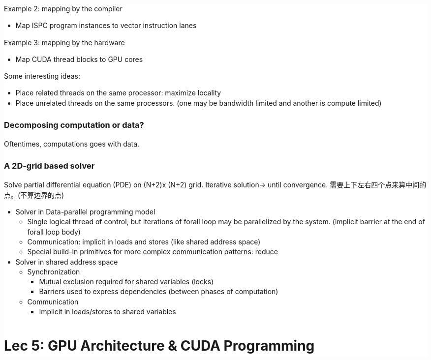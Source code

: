 Example 2: mapping by the compiler
- Map ISPC program instances to vector instruction lanes

Example 3: mapping by the hardware
- Map CUDA thread blocks to GPU cores

Some interesting ideas:
- Place related threads on the same processor: maximize locality
- Place unrelated threads on the same processors. (one may be bandwidth limited and another is compute limited)

### Decomposing computation or data?

Oftentimes, computations goes with data.


### A 2D-grid based solver

Solve partial differential equation (PDE) on (N+2)x (N+2) grid. Iterative solution-> until convergence.
需要上下左右四个点来算中间的点。(不算边界的点)

- Solver in Data-parallel programming model
    - Single logical thread of control, but iterations of forall loop may be parallelized by the system. (implicit barrier at the end of forall loop body)
    - Communication: implicit in loads and stores (like shared address space)
    - Special build-in primitives for more complex communication patterns: reduce
- Solver in shared address space
    - Synchronization
        - Mutual exclusion required for shared variables (locks)
        - Barriers used to express dependencies (between phases of computation)
    - Communication
        - Implicit in loads/stores to shared variables


# Lec 5: GPU Architecture & CUDA Programming


















